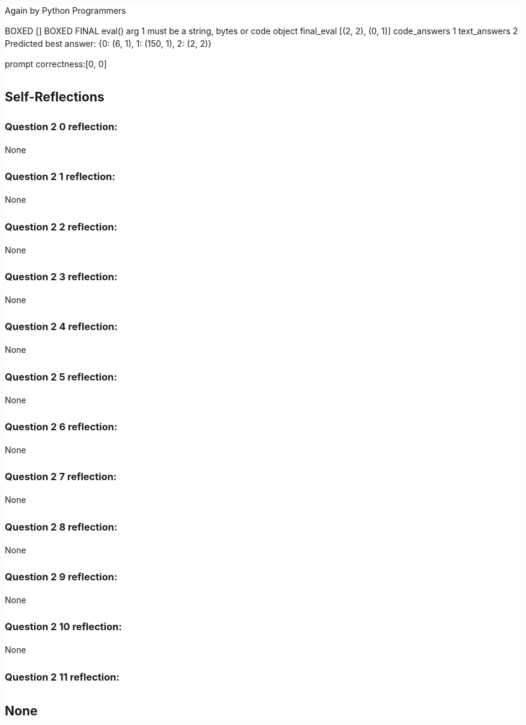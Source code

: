Again by Python Programmers

BOXED []
BOXED FINAL 
eval() arg 1 must be a string, bytes or code object final_eval
[(2, 2), (0, 1)]
code_answers 1 text_answers 2
Predicted best answer: {0: (6, 1), 1: (150, 1), 2: (2, 2)}

prompt correctness:[0, 0]

## Self-Reflections

### Question 2 0 reflection:
None
### Question 2 1 reflection:
None
### Question 2 2 reflection:
None
### Question 2 3 reflection:
None
### Question 2 4 reflection:
None
### Question 2 5 reflection:
None
### Question 2 6 reflection:
None
### Question 2 7 reflection:
None
### Question 2 8 reflection:
None
### Question 2 9 reflection:
None
### Question 2 10 reflection:
None
### Question 2 11 reflection:
None
---
